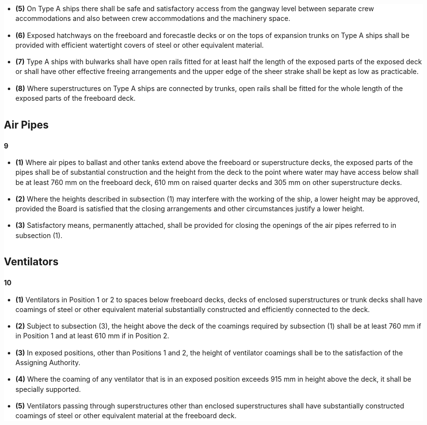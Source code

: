 - **(5)** On Type A ships there shall be safe and satisfactory access from the gangway level between separate crew accommodations and also between crew accommodations and the machinery space.

- **(6)** Exposed hatchways on the freeboard and forecastle decks or on the tops of expansion trunks on Type A ships shall be provided with efficient watertight covers of steel or other equivalent material.

- **(7)** Type A ships with bulwarks shall have open rails fitted for at least half the length of the exposed parts of the exposed deck or shall have other effective freeing arrangements and the upper edge of the sheer strake shall be kept as low as practicable.

- **(8)** Where superstructures on Type A ships are connected by trunks, open rails shall be fitted for the whole length of the exposed parts of the freeboard deck.







## Air Pipes

**9** 

- **(1)** Where air pipes to ballast and other tanks extend above the freeboard or superstructure decks, the exposed parts of the pipes shall be of substantial construction and the height from the deck to the point where water may have access below shall be at least 760 mm on the freeboard deck, 610 mm on raised quarter decks and 305 mm on other superstructure decks.

- **(2)** Where the heights described in subsection (1) may interfere with the working of the ship, a lower height may be approved, provided the Board is satisfied that the closing arrangements and other circumstances justify a lower height.

- **(3)** Satisfactory means, permanently attached, shall be provided for closing the openings of the air pipes referred to in subsection (1).







## Ventilators

**10** 

- **(1)** Ventilators in Position 1 or 2 to spaces below freeboard decks, decks of enclosed superstructures or trunk decks shall have coamings of steel or other equivalent material substantially constructed and efficiently connected to the deck.

- **(2)** Subject to subsection (3), the height above the deck of the coamings required by subsection (1) shall be at least 760 mm if in Position 1 and at least 610 mm if in Position 2.

- **(3)** In exposed positions, other than Positions 1 and 2, the height of ventilator coamings shall be to the satisfaction of the Assigning Authority.

- **(4)** Where the coaming of any ventilator that is in an exposed position exceeds 915 mm in height above the deck, it shall be specially supported.

- **(5)** Ventilators passing through superstructures other than enclosed superstructures shall have substantially constructed coamings of steel or other equivalent material at the freeboard deck.
